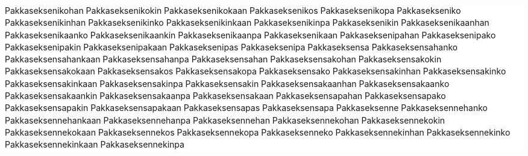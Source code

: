 Pakkaseksenikohan
Pakkaseksenikokin
Pakkaseksenikokaan
Pakkaseksenikos
Pakkaseksenikopa
Pakkasekseniko
Pakkaseksenikinhan
Pakkaseksenikinko
Pakkaseksenikinkaan
Pakkaseksenikinpa
Pakkaseksenikin
Pakkaseksenikaanhan
Pakkaseksenikaanko
Pakkaseksenikaankin
Pakkaseksenikaanpa
Pakkaseksenikaan
Pakkaseksenipahan
Pakkaseksenipako
Pakkaseksenipakin
Pakkaseksenipakaan
Pakkaseksenipas
Pakkaseksenipa
Pakkaseksensa
Pakkaseksensahanko
Pakkaseksensahankaan
Pakkaseksensahanpa
Pakkaseksensahan
Pakkaseksensakohan
Pakkaseksensakokin
Pakkaseksensakokaan
Pakkaseksensakos
Pakkaseksensakopa
Pakkaseksensako
Pakkaseksensakinhan
Pakkaseksensakinko
Pakkaseksensakinkaan
Pakkaseksensakinpa
Pakkaseksensakin
Pakkaseksensakaanhan
Pakkaseksensakaanko
Pakkaseksensakaankin
Pakkaseksensakaanpa
Pakkaseksensakaan
Pakkaseksensapahan
Pakkaseksensapako
Pakkaseksensapakin
Pakkaseksensapakaan
Pakkaseksensapas
Pakkaseksensapa
Pakkaseksenne
Pakkaseksennehanko
Pakkaseksennehankaan
Pakkaseksennehanpa
Pakkaseksennehan
Pakkaseksennekohan
Pakkaseksennekokin
Pakkaseksennekokaan
Pakkaseksennekos
Pakkaseksennekopa
Pakkaseksenneko
Pakkaseksennekinhan
Pakkaseksennekinko
Pakkaseksennekinkaan
Pakkaseksennekinpa